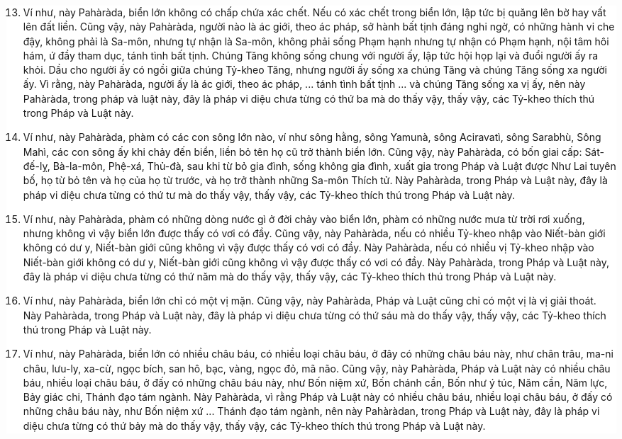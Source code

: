 
13. Ví như, này Pahàràda, biển lớn không có chấp chứa xác chết. Nếu có xác chết trong biển lớn, lập tức
bị quăng lên bờ hay vất lên đất liền. Cũng vậy, này Pahàràda, người nào là ác giới, theo ác pháp, sở hành
bất tịnh đáng nghi ngờ, có những hành vi che đậy, không phải là Sa-môn, nhưng tự nhận là Sa-môn,
không phải sống Phạm hạnh nhưng tự nhận có Phạm hạnh, nội tâm hôi hám, ứ đầy tham dục, tánh tình
bất tịnh. Chúng Tăng không sống chung với người ấy, lập tức hội họp lại và đuổi người ấy ra khỏi. Dầu
cho người ấy có ngồi giữa chúng Tỷ-kheo Tăng, nhưng người ấy sống xa chúng Tăng và chúng Tăng
sống xa người ấy. Vì rằng, này Pahàràda, người ấy là ác giới, theo ác pháp, ... tánh tình bất tịnh ... và
chúng Tăng sống xa vị ấy, nên này Pahàràda, trong pháp và luật này, đây là pháp vi diệu chưa từng có
thứ ba mà do thấy vậy, thấy vậy, các Tỷ-kheo thích thú trong Pháp và Luật này.


14. Ví như, này Pahàràda, phàm có các con sông lớn nào, ví như sông hằng, sông Yamunà, sông
Aciravatì, sông Sarabhù, Sông Mahì, các con sông ấy khi chảy đến biển, liền bỏ tên họ cũ trở thành biển
lớn. Cũng vậy, này Pahàràda, có bốn giai cấp: Sát-đế-lỵ, Bà-la-môn, Phệ-xá, Thủ-đà, sau khi từ bỏ gia
đình, sống không gia đình, xuất gia trong Pháp và Luật được Như Lai tuyên bố, họ từ bỏ tên và họ của
họ từ trước, và họ trở thành những Sa-môn Thích tử. Này Pahàràda, trong Pháp và Luật này, đây là pháp
vi diệu chưa từng có thứ tư mà do thấy vậy, thấy vậy, các Tỷ-kheo thích thú trong Pháp và Luật này.


15. Ví như, này Pahàràda, phàm có những dòng nước gì ở đời chảy vào biển lớn, phàm có những nước
mưa từ trời rơi xuống, nhưng không vì vậy biển lớn được thấy có vơi có đầy. Cũng vậy, này Pahàràda,
nếu có nhiều Tỷ-kheo nhập vào Niết-bàn giới không có dư y, Niết-bàn giới cũng không vì vậy được thấy
có vơi có đầy. Này Pahàràda, nếu có nhiều vị Tỷ-kheo nhập vào Niết-bàn giới không có dư y, Niết-bàn
giới cũng không vì vậy được thấy có vơi có đầy. Này Pahàràda, trong Pháp và Luật này, đây là pháp vi
diệu chưa từng có thứ năm mà do thấy vậy, thấy vậy, các Tỷ-kheo thích thú trong Pháp và Luật này.


16. Ví như, này Pahàràda, biển lớn chỉ có một vị mặn. Cũng vậy, này Pahàràda, Pháp và Luật cũng chỉ
có một vị là vị giải thoát. Này Pahàràda, trong Pháp và Luật này, đây là pháp vi diệu chưa từng có thứ
sáu mà do thấy vậy, thấy vậy, các Tỷ-kheo thích thú trong Pháp và Luật này.


17. Ví như, này Pahàràda, biển lớn có nhiều châu báu, có nhiều loại châu báu, ở đây có những châu báu
này, như chân trâu, ma-ni châu, lưu-ly, xa-cừ, ngọc bích, san hô, bạc, vàng, ngọc đỏ, mã não. Cũng vậy,
này Pahàràda, Pháp và Luật này có nhiều châu báu, nhiều loại châu báu, ở đấy có những châu báu này,
như Bốn niệm xứ, Bốn chánh cần, Bốn như ý túc, Năm cần, Năm lực, Bảy giác chi, Thánh đạo tám
ngành. Này Pahàràda, vì rằng Pháp và Luật này có nhiều châu báu, nhiều loại châu báu, ở đấy có những
châu báu này, như Bốn niệm xứ ... Thánh đạo tám ngành, nên này Pahàràdan, trong Pháp và Luật này,
đây là pháp vi diệu chưa từng có thứ bảy mà do thấy vậy, thấy vậy, các Tỷ-kheo thích thú trong Pháp và
Luật này.
